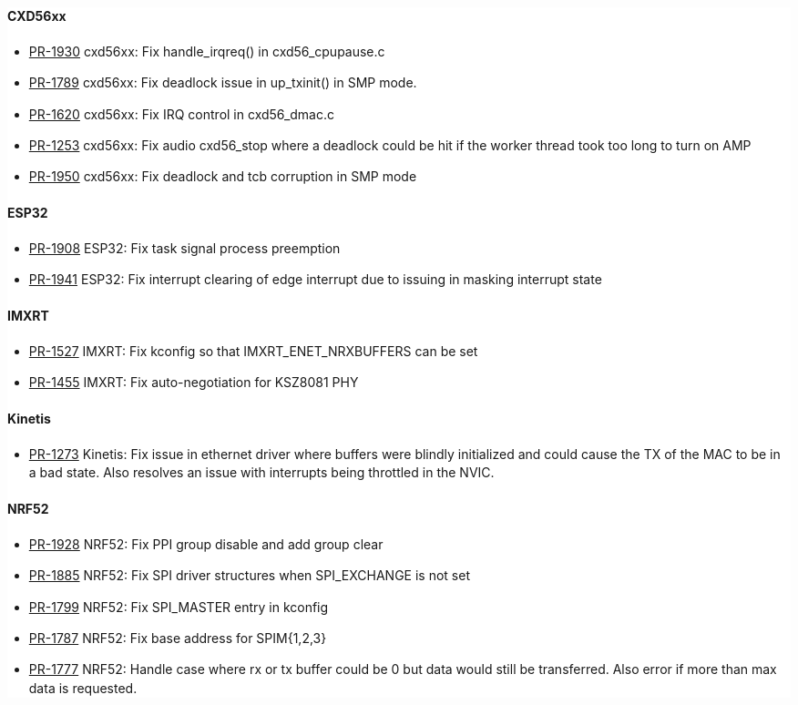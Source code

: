 #### CXD56xx

 * [PR-1930](https://github.com/apache/nuttx/pull/1930) cxd56xx: Fix
 handle\_irqreq() in cxd56\_cpupause.c

 * [PR-1789](https://github.com/apache/nuttx/pull/1789) cxd56xx: Fix
 deadlock issue in up\_txinit() in SMP mode.

 * [PR-1620](https://github.com/apache/nuttx/pull/1620) cxd56xx: Fix
 IRQ control in cxd56\_dmac.c

 * [PR-1253](https://github.com/apache/nuttx/pull/1253) cxd56xx: Fix
 audio cxd56\_stop where a deadlock could be hit if the worker thread took too
 long to turn on AMP

 * [PR-1950](https://github.com/apache/nuttx/pull/1950) cxd56xx: Fix
 deadlock and tcb corruption in SMP mode

#### ESP32

 * [PR-1908](https://github.com/apache/nuttx/pull/1908) ESP32: Fix
 task signal process preemption

 * [PR-1941](https://github.com/apache/nuttx/pull/1941) ESP32: Fix
 interrupt clearing of edge interrupt due to issuing in masking interrupt state

#### IMXRT

 * [PR-1527](https://github.com/apache/nuttx/pull/1527) IMXRT: Fix
 kconfig so that IMXRT\_ENET\_NRXBUFFERS can be set

 * [PR-1455](https://github.com/apache/nuttx/pull/1455) IMXRT: Fix
 auto-negotiation for KSZ8081 PHY

#### Kinetis

 * [PR-1273](https://github.com/apache/nuttx/pull/1273) Kinetis: Fix
 issue in ethernet driver where buffers were blindly initialized and could cause
 the TX of the MAC to be in a bad state. Also resolves an issue with interrupts
 being throttled in the NVIC.

#### NRF52

 * [PR-1928](https://github.com/apache/nuttx/pull/1928) NRF52: Fix PPI
 group disable and add group clear

 * [PR-1885](https://github.com/apache/nuttx/pull/1885) NRF52: Fix SPI
 driver structures when SPI\_EXCHANGE is not set

 * [PR-1799](https://github.com/apache/nuttx/pull/1799) NRF52: Fix
 SPI\_MASTER entry in kconfig

 * [PR-1787](https://github.com/apache/nuttx/pull/1787) NRF52: Fix
 base address for SPIM{1,2,3}

 * [PR-1777](https://github.com/apache/nuttx/pull/1777) NRF52: Handle
 case where rx or tx buffer could be 0 but data would still be transferred. Also
 error if more than max data is requested.
